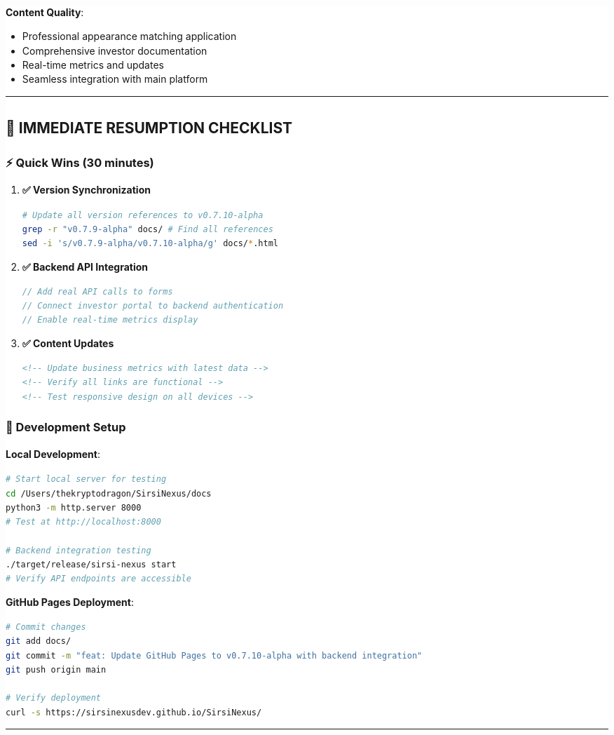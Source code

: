 **Content Quality**:
- Professional appearance matching application
- Comprehensive investor documentation
- Real-time metrics and updates
- Seamless integration with main platform

---

## 🚀 **IMMEDIATE RESUMPTION CHECKLIST**

### **⚡ Quick Wins (30 minutes)**

1. **✅ Version Synchronization**
   ```bash
   # Update all version references to v0.7.10-alpha
   grep -r "v0.7.9-alpha" docs/ # Find all references
   sed -i 's/v0.7.9-alpha/v0.7.10-alpha/g' docs/*.html
   ```

2. **✅ Backend API Integration**
   ```javascript
   // Add real API calls to forms
   // Connect investor portal to backend authentication
   // Enable real-time metrics display
   ```

3. **✅ Content Updates**
   ```html
   <!-- Update business metrics with latest data -->
   <!-- Verify all links are functional -->
   <!-- Test responsive design on all devices -->
   ```

### **🔧 Development Setup**

**Local Development**:
```bash
# Start local server for testing
cd /Users/thekryptodragon/SirsiNexus/docs
python3 -m http.server 8000
# Test at http://localhost:8000

# Backend integration testing
./target/release/sirsi-nexus start
# Verify API endpoints are accessible
```

**GitHub Pages Deployment**:
```bash
# Commit changes
git add docs/
git commit -m "feat: Update GitHub Pages to v0.7.10-alpha with backend integration"
git push origin main

# Verify deployment
curl -s https://sirsinexusdev.github.io/SirsiNexus/
```

---